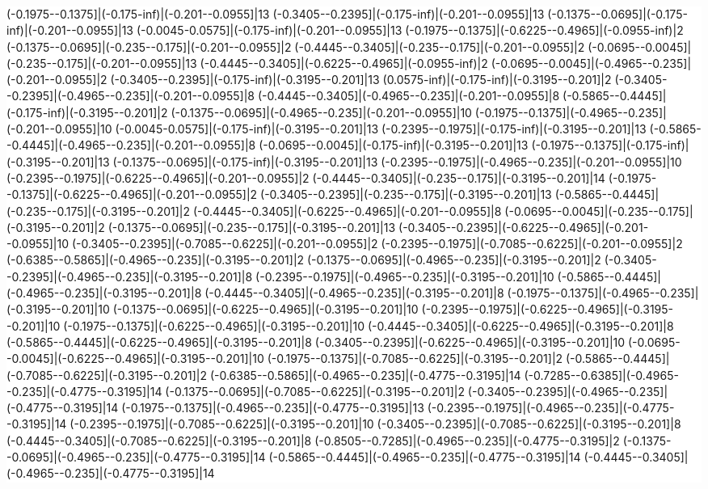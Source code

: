 (-0.1975--0.1375]|(-0.175-inf)|(-0.201--0.0955]|13
(-0.3405--0.2395]|(-0.175-inf)|(-0.201--0.0955]|13
(-0.1375--0.0695]|(-0.175-inf)|(-0.201--0.0955]|13
(-0.0045-0.0575]|(-0.175-inf)|(-0.201--0.0955]|13
(-0.1975--0.1375]|(-0.6225--0.4965]|(-0.0955-inf)|2
(-0.1375--0.0695]|(-0.235--0.175]|(-0.201--0.0955]|2
(-0.4445--0.3405]|(-0.235--0.175]|(-0.201--0.0955]|2
(-0.0695--0.0045]|(-0.235--0.175]|(-0.201--0.0955]|13
(-0.4445--0.3405]|(-0.6225--0.4965]|(-0.0955-inf)|2
(-0.0695--0.0045]|(-0.4965--0.235]|(-0.201--0.0955]|2
(-0.3405--0.2395]|(-0.175-inf)|(-0.3195--0.201]|13
(0.0575-inf)|(-0.175-inf)|(-0.3195--0.201]|2
(-0.3405--0.2395]|(-0.4965--0.235]|(-0.201--0.0955]|8
(-0.4445--0.3405]|(-0.4965--0.235]|(-0.201--0.0955]|8
(-0.5865--0.4445]|(-0.175-inf)|(-0.3195--0.201]|2
(-0.1375--0.0695]|(-0.4965--0.235]|(-0.201--0.0955]|10
(-0.1975--0.1375]|(-0.4965--0.235]|(-0.201--0.0955]|10
(-0.0045-0.0575]|(-0.175-inf)|(-0.3195--0.201]|13
(-0.2395--0.1975]|(-0.175-inf)|(-0.3195--0.201]|13
(-0.5865--0.4445]|(-0.4965--0.235]|(-0.201--0.0955]|8
(-0.0695--0.0045]|(-0.175-inf)|(-0.3195--0.201]|13
(-0.1975--0.1375]|(-0.175-inf)|(-0.3195--0.201]|13
(-0.1375--0.0695]|(-0.175-inf)|(-0.3195--0.201]|13
(-0.2395--0.1975]|(-0.4965--0.235]|(-0.201--0.0955]|10
(-0.2395--0.1975]|(-0.6225--0.4965]|(-0.201--0.0955]|2
(-0.4445--0.3405]|(-0.235--0.175]|(-0.3195--0.201]|14
(-0.1975--0.1375]|(-0.6225--0.4965]|(-0.201--0.0955]|2
(-0.3405--0.2395]|(-0.235--0.175]|(-0.3195--0.201]|13
(-0.5865--0.4445]|(-0.235--0.175]|(-0.3195--0.201]|2
(-0.4445--0.3405]|(-0.6225--0.4965]|(-0.201--0.0955]|8
(-0.0695--0.0045]|(-0.235--0.175]|(-0.3195--0.201]|2
(-0.1375--0.0695]|(-0.235--0.175]|(-0.3195--0.201]|13
(-0.3405--0.2395]|(-0.6225--0.4965]|(-0.201--0.0955]|10
(-0.3405--0.2395]|(-0.7085--0.6225]|(-0.201--0.0955]|2
(-0.2395--0.1975]|(-0.7085--0.6225]|(-0.201--0.0955]|2
(-0.6385--0.5865]|(-0.4965--0.235]|(-0.3195--0.201]|2
(-0.1375--0.0695]|(-0.4965--0.235]|(-0.3195--0.201]|2
(-0.3405--0.2395]|(-0.4965--0.235]|(-0.3195--0.201]|8
(-0.2395--0.1975]|(-0.4965--0.235]|(-0.3195--0.201]|10
(-0.5865--0.4445]|(-0.4965--0.235]|(-0.3195--0.201]|8
(-0.4445--0.3405]|(-0.4965--0.235]|(-0.3195--0.201]|8
(-0.1975--0.1375]|(-0.4965--0.235]|(-0.3195--0.201]|10
(-0.1375--0.0695]|(-0.6225--0.4965]|(-0.3195--0.201]|10
(-0.2395--0.1975]|(-0.6225--0.4965]|(-0.3195--0.201]|10
(-0.1975--0.1375]|(-0.6225--0.4965]|(-0.3195--0.201]|10
(-0.4445--0.3405]|(-0.6225--0.4965]|(-0.3195--0.201]|8
(-0.5865--0.4445]|(-0.6225--0.4965]|(-0.3195--0.201]|8
(-0.3405--0.2395]|(-0.6225--0.4965]|(-0.3195--0.201]|10
(-0.0695--0.0045]|(-0.6225--0.4965]|(-0.3195--0.201]|10
(-0.1975--0.1375]|(-0.7085--0.6225]|(-0.3195--0.201]|2
(-0.5865--0.4445]|(-0.7085--0.6225]|(-0.3195--0.201]|2
(-0.6385--0.5865]|(-0.4965--0.235]|(-0.4775--0.3195]|14
(-0.7285--0.6385]|(-0.4965--0.235]|(-0.4775--0.3195]|14
(-0.1375--0.0695]|(-0.7085--0.6225]|(-0.3195--0.201]|2
(-0.3405--0.2395]|(-0.4965--0.235]|(-0.4775--0.3195]|14
(-0.1975--0.1375]|(-0.4965--0.235]|(-0.4775--0.3195]|13
(-0.2395--0.1975]|(-0.4965--0.235]|(-0.4775--0.3195]|14
(-0.2395--0.1975]|(-0.7085--0.6225]|(-0.3195--0.201]|10
(-0.3405--0.2395]|(-0.7085--0.6225]|(-0.3195--0.201]|8
(-0.4445--0.3405]|(-0.7085--0.6225]|(-0.3195--0.201]|8
(-0.8505--0.7285]|(-0.4965--0.235]|(-0.4775--0.3195]|2
(-0.1375--0.0695]|(-0.4965--0.235]|(-0.4775--0.3195]|14
(-0.5865--0.4445]|(-0.4965--0.235]|(-0.4775--0.3195]|14
(-0.4445--0.3405]|(-0.4965--0.235]|(-0.4775--0.3195]|14